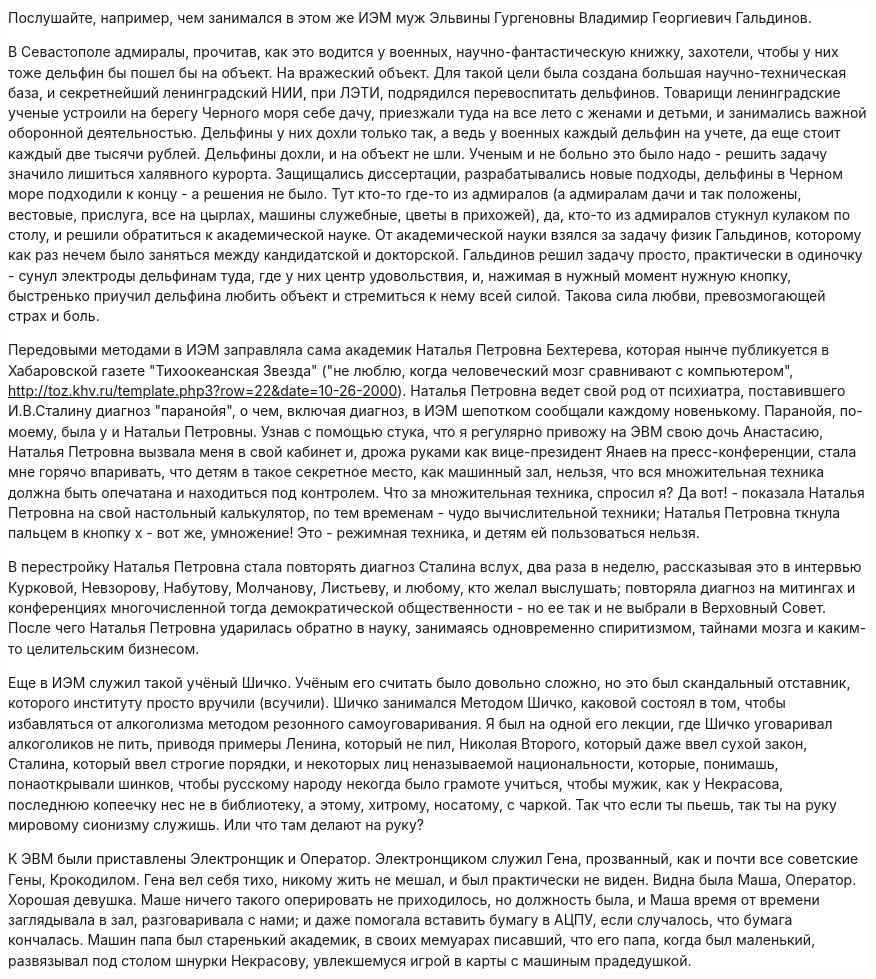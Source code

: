 Послушайте, например, чем занимался в этом же ИЭМ муж Эльвины Гургеновны Владимир Георгиевич Гальдинов. 

В Севастополе адмиралы, прочитав, как это водится у военных, научно-фантастическую книжку, захотели, чтобы у них тоже дельфин бы пошел бы на объект. На вражеский объект. Для такой цели была создана большая научно-техническая база, и секретнейший ленинградский НИИ, при ЛЭТИ, подрядился перевоспитать дельфинов. Товарищи ленинградские ученые устроили на берегу Черного моря себе дачу, приезжали туда на все лето с женами и детьми, и занимались важной оборонной деятельностью. Дельфины у них дохли только так, а ведь у военных каждый дельфин на учете, да еще стоит каждый две тысячи рублей. Дельфины дохли, и на объект не шли. Ученым и не больно это было надо - решить задачу значило лишиться халявного курорта. Защищались диссертации, разрабатывались новые подходы, дельфины в Черном море подходили к концу - а решения не было. Тут кто-то где-то из адмиралов (а адмиралам дачи и так положены, вестовые, прислуга, все на цырлах, машины служебные, цветы в прихожей), да, кто-то из адмиралов стукнул кулаком по столу, и решили обратиться к академической науке. От академической науки взялся за задачу физик Гальдинов, которому как раз нечем было заняться между кандидатской и докторской. Гальдинов решил задачу просто, практически в одиночку - сунул электроды дельфинам туда, где у них центр удовольствия, и, нажимая в нужный момент нужную кнопку, быстренько приучил дельфина любить объект и стремиться к нему всей силой. Такова сила любви, превозмогающей страх и боль.

Передовыми методами в ИЭМ заправляла сама академик Наталья Петровна Бехтерева, которая нынче публикуется в Хабаровской газете "Тихоокеанская Звезда" ("не люблю, когда человеческий мозг сравнивают с компьютером", http://toz.khv.ru/template.php3?row=22&date=10-26-2000). Наталья Петровна ведет свой род от психиатра, поставившего И.В.Сталину диагноз "паранойя", о чем, включая диагноз, в ИЭМ шепотком сообщали каждому новенькому. Паранойя, по-моему, была у и Натальи Петровны. Узнав с помощью стука, что я регулярно привожу на ЭВМ свою дочь Анастасию, Наталья Петровна вызвала меня в свой кабинет и, дрожа руками как вице-президент Янаев на пресс-конференции, стала мне горячо впаривать, что детям в такое секретное место, как машинный зал, нельзя, что вся множительная техника должна быть опечатана и находиться под контролем. Что за множительная техника, спросил я? Да вот! - показала Наталья Петровна на свой настольный калькулятор, по тем временам - чудо вычислительной техники; Наталья Петровна ткнула пальцем в кнопку х - вот же, умножение! Это - режимная техника, и детям ей пользоваться нельзя.

В перестройку Наталья Петровна стала повторять диагноз Сталина вслух, два раза в неделю, рассказывая это в интервью Курковой, Невзорову, Набутову, Молчанову, Листьеву, и любому, кто желал выслушать; повторяла диагноз на митингах и конференциях многочисленной тогда демократической общественности - но ее так и не выбрали в Верховный Совет. После чего Наталья Петровна ударилась обратно в науку, занимаясь одновременно спиритизмом, тайнами мозга и каким-то целительским бизнесом.

Еще в ИЭМ служил такой учёный Шичко. Учёным его считать было довольно сложно, но это был скандальный отставник, которого институту просто вручили (всучили). Шичко занимался Методом Шичко, каковой состоял в том, чтобы избавляться от алкоголизма методом резонного самоуговаривания. Я был на одной его лекции, где Шичко уговаривал алкоголиков не пить, приводя примеры Ленина, который не пил, Николая Второго, который даже ввел сухой закон, Сталина, который ввел строгие порядки, и некоторых лиц неназываемой национальности, которые, понимашь, понаоткрывали шинков, чтобы русскому народу некогда было грамоте учиться, чтобы мужик, как у Некрасова, последнюю копеечку нес не в библиотеку, а этому, хитрому, носатому, с чаркой. Так что если ты пьешь, так ты на руку мировому сионизму служишь. Или что там делают на руку?

К ЭВМ были приставлены Электронщик и Оператор. Электронщиком служил Гена, прозванный, как и почти все советские Гены, Крокодилом. Гена вел себя тихо, никому жить не мешал, и был практически не виден. Видна была Маша, Оператор. Хорошая девушка. Маше ничего такого оперировать не приходилось, но должность была, и Маша время от времени заглядывала в зал, разговаривала с нами; и даже помогала вставить бумагу в АЦПУ, если случалось, что бумага кончалась. Машин папа был старенький академик, в своих мемуарах писавший, что его папа, когда был маленький, развязывал под столом шнурки Некрасову, увлекшемуся игрой в карты с машиным прадедушкой. 

